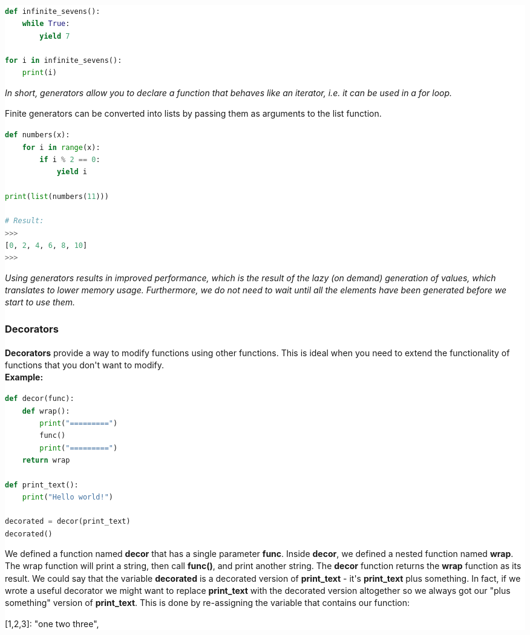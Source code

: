 ```py
def infinite_sevens():
    while True:
        yield 7

for i in infinite_sevens():
    print(i)
```

*In short, generators allow you to declare a function that behaves like an iterator, i.e. it can be used in a for loop.*

Finite generators can be converted into lists by passing them as arguments to the list function.

```py
def numbers(x):
    for i in range(x):
        if i % 2 == 0:
            yield i

print(list(numbers(11)))

# Result:
>>>
[0, 2, 4, 6, 8, 10]
>>>
```

*Using generators results in improved performance, which is the result of the lazy (on demand) generation of values, which translates to lower memory usage. Furthermore, we do not need to wait until all the elements have been generated before we start to use them.*

### Decorators

**Decorators** provide a way to modify functions using other functions.
This is ideal when you need to extend the functionality of functions that you don't want to modify.  
**Example:**

```py
def decor(func):
    def wrap():
        print("=========")
        func()
        print("=========")
    return wrap

def print_text():
    print("Hello world!")

decorated = decor(print_text)
decorated()
```

We defined a function named **decor** that has a single parameter **func**. Inside **decor**, we defined a nested function named **wrap**. The wrap function will print a string, then call **func()**, and print another string. The **decor** function returns the **wrap** function as its result.
We could say that the variable **decorated** is a decorated version of **print_text** - it's **print_text** plus something.
In fact, if we wrote a useful decorator we might want to replace **print_text** with the decorated version altogether so we always got our "plus something" version of **print_text**.
This is done by re-assigning the variable that contains our function:


   [1,2,3]: "one two three",